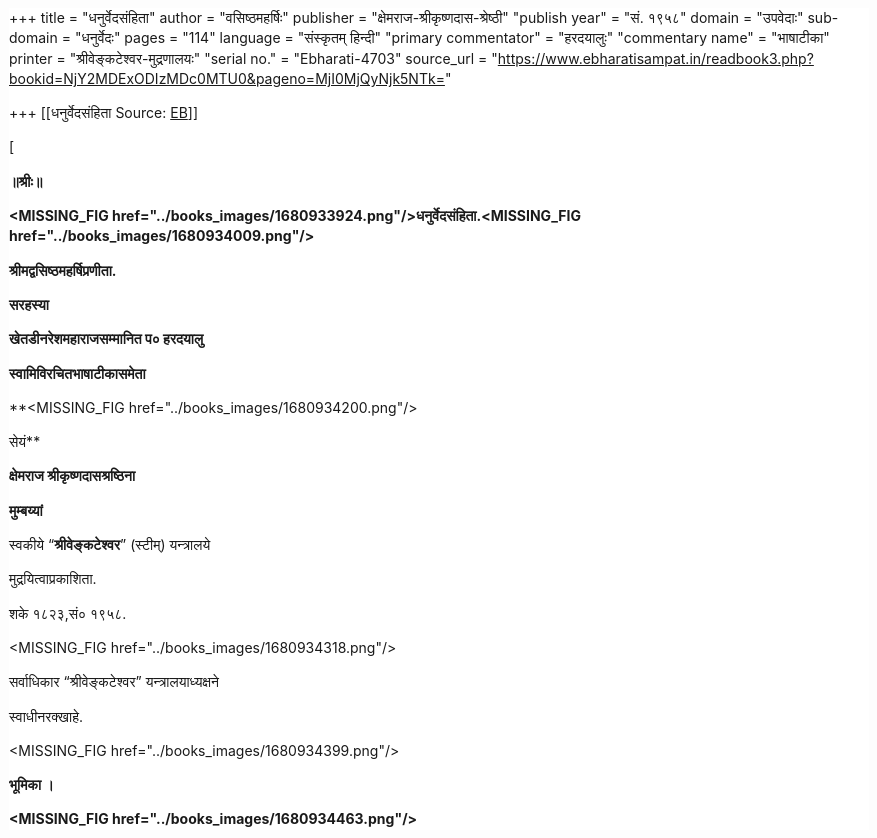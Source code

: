 +++
title = "धनुर्वेदसंहिता"
author = "वसिष्ठमहर्षिः"
publisher = "क्षेमराज-श्रीकृष्णदास-श्रेष्ठी"
"publish year" = "सं. १९५८"
domain = "उपवेदाः"
sub-domain = "धनुर्वेदः"
pages = "114"
language = "संस्कृतम् हिन्दी"
"primary commentator" = "हरदयालुः"
"commentary name" = "भाषाटीका"
printer = "श्रीवेङ्कटेश्वर-मुद्रणालयः"
"serial no." = "Ebharati-4703"
source_url = "https://www.ebharatisampat.in/readbook3.php?bookid=NjY2MDExODIzMDc0MTU0&pageno=MjI0MjQyNjk5NTk="

+++
[[धनुर्वेदसंहिता	Source: [EB](https://www.ebharatisampat.in/readbook3.php?bookid=NjY2MDExODIzMDc0MTU0&pageno=MjI0MjQyNjk5NTk=)]]

\[

**॥श्रीः॥**

**<MISSING_FIG href="../books_images/1680933924.png"/>धनुर्वेदसंहिता.<MISSING_FIG href="../books_images/1680934009.png"/>**

**श्रीमद्वसिष्ठमहर्षिप्रणीता.**

**सरहस्या**

**खेतडीनरेशमहाराजसम्मानित प० हरदयालु**

**स्वामिविरचितभाषाटीकासमेता**

**<MISSING_FIG href="../books_images/1680934200.png"/>  

सेयं**

**क्षेमराज श्रीकृष्णदासश्रष्ठिना**

**मुम्बय्यां**  

स्वकीये “**श्रीवेङ्कटेश्वर**” (स्टीम्) यन्त्रालये

मुद्रयित्वाप्रकाशिता.

शके १८२३,सं० १९५८.

<MISSING_FIG href="../books_images/1680934318.png"/>

सर्वाधिकार “श्रीवेङ्कटेश्वर” यन्त्रालयाध्यक्षने

स्वाधीनरक्खाहे.

<MISSING_FIG href="../books_images/1680934399.png"/>

**भूमिका ।**

**<MISSING_FIG href="../books_images/1680934463.png"/>**
